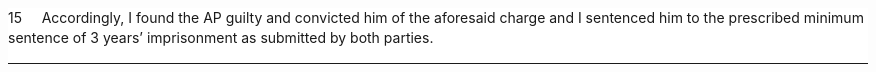 15     Accordingly, I found the AP guilty and convicted him of the aforesaid charge and I sentenced him to the prescribed minimum sentence of 3 years’ imprisonment as submitted by both parties.

* * *

[^1]: See the arrest report (NP299) L/20190724/2034 dated 24 July 2019 and marked as P1. See also evidence of PW1 in NE (18 January 2021) at pp. 3 –6; at p.13 ; and evidence of PW2 in NE (18 January 2021) at pp. 17-19.

[^2]: See evidence of PW1 in NE (18 January 2021) at pp. 6-11.

[^3]: See evidence of PW4 in NE (18 January 2021) at pp. 27-28.

[^4]: See evidence of PW6 in NE (18 January 2021) at p 53 lines 10 – 18; and also evidence of PW7 in NE (18 January 2021) at p 61 lines 2 – 15.

[^5]: See exhibit “Certificate from Health Sciences Authority bearing Lab No AT-1933-06535-002-11 dated 1 August 2019 marked as P4 and also exhibit “Certificate from Health Sciences Authority bearing Lab No AT-1933-06535-001-11 dated 6 August 2019” marked as P5.

[^6]: See exhibit “Memorandum of Certified Previous Convictions (Drug related offences only) (NP 225)” marked as P3.

[^7]: See exhibit “D1”.

[^8]: S 31(4) of the MDA requires that a specimen of urine provided shall be divided into 3 parts and dealt with, in such manner and in accordance with such procedure as may be prescribed under the Misuse of Drugs (Urine Specimens and Urine Tests) Regulations, as follows:(a) a preliminary urine test shall be conducted on one part of the urine specimen; and (b) each of the remaining 2 parts of the urine specimen shall be marked and sealed and a urine test shall be conducted on each part by a different person, being either an analyst employed by the HSA or any person as the Minister may, by notification in the Gazette, appoint for such purpose.

[^9]: The First Schedule prescribes the procedures for “PROCUREMENT OF URINE SPECIMEN” and the Second Schedule prescribes the procedures on “COLLECTION AND DELIVERY OF URINE SPECIMENS AND SECURITY ARRANGEMENTS FOR COLLECTION AND DELIVERY”

[^10]: See PW1’s evidence in NE (18 January 2021) at p 6 lines 16 – 25.

[^11]: See PW1’s evidence in NE (18 January 2021) at p 6 line 27 – p 7 line 7.

[^12]: See PW1’s evidence in NE (18 January 2021) at p 7 line 10 – p 8 line 6.

[^13]: See PW1’s evidence in NE (18 January 2021) at p 8 lines 7 – 32.

[^14]: See PW1’s evidence in NE (18 January 2021) at p 9 lines 1 – 13.

[^15]: See PW1’s evidence in NE (18 January 2021) at p 9 line 16 – p 10 line 4.

[^16]: See PW1’s evidence in NE (18 January 2021) at p 10 line 8 – p 11 line 3, p 21 line 30 – p 22 line 9.

[^17]: See PW1’s evidence in NE (18 January 2021) at p 11 line 4 – p 12 line 17.

[^18]: See PW4’s evidence in NE (18 January 2021) at p 27 line 25 – p 31 line 2.

[^19]: See PW1’s evidence in NE (18 January 2021) at p 12 lines 24 – 26.

[^20]: Exhibits P4 and P5.

[^21]: See PW6’s evidence in NE (18 January 2021) at p 49 lines 18 – 24.

[^22]: See PW6’s evidence in NE (18 January 2021) at p 49 lines 25 – 29, and p 53 lines 4 – 6 (PW6); and also PW7’s evidence in NE at p 62 lines 18 – 32.

[^23]: See PW6’s evidence in NE (18 January 2021) at p 49 line 30 – p 50 line 2.

[^24]: See PW5’s evidence in NE (18 January 2021) at p 36 line 3 – p 37 line 4.

[^25]: See PW7’s evidence in NE (18 January 2021) at p 75 lines 11 – 13.

[^26]: See PW3’s evidence in NE (18 January 2021) at p 23 lines 3 – 4 and p 25 lines 5 – 11; PW5’s evidence in NE (18 January 2021) at p 37 lines 20 – 27; PW6’s evidence in NE (18 January 2021) at p 54 lines 28 – 31; and PW7’s evidence in NE(18 January 2021) at p 64 lines 9 – 22.

[^27]: See PW6’s evidence in NE (18 January 2021) at p 50 line 10 – p 52 line 28 ; and PE7’s evidence in NE at p 63 lines 2 – 11, p 64 lines 3 – 8.

[^28]: See PW6’s evidence in NE (18 January 2021) at p 54 lines 15 – 20; and PW7’s evidence in NE (18 January 2021) at p 64 lines 3 – 5.

[^29]: See PW6’s evidence in NE (18 January 2021) at p 54 lines 6 – 14; and PW7’s evidence in NE (18 January 2021) at p 63 lines 25 – 31; p 67 lines 25 – 32; p 68 lines 9 – 14; and p 68 line 28 – p 9 line 5.

[^30]: Exhibit P6 (medical report from Khoo Teck Puat Hospital dated 11 September 2019). PW8 confirmed that though the AP was also seen on 1 July 2019, he was not prescribed any medication that day: see PW8’s evidence in NE (18 January 2021) at p 78 lines 14 – 21.

[^31]: See _Tan Chin Hock v PP \[2011\] 1 SLR 107932 at \[26\]_

[^32]: See _Mohammed Ashik bin Aris v PP <span class="citation">\[2011\] 4 SLR 802</span> at \[10\]._

[^33]: See _Tan Boon Tat v PP <span class="citation">\[1992\] 1 SLR(R) 698</span> at \[55\]_

[^34]: See the AP’s evidence in NE (18 January 2021) at p 81 line 16.

[^35]: See the AP’s in NE (18 January 2021) at p 84 line 28.

[^36]: See the AP’s evidence in NE (18 January 2021) at p 91 lines 10 – 11.

[^37]: See the AP’s evidence in NE (18 January 2021) at p 84 lines 30 – 31, p 86 lines 14 – 16, p 87 lines 26 – 27, p 89 lines 3 – 4.

[^38]: See the AP’s evidence in NE (18 January 2021) at p 100 line 30 – p 101 line 3.

[^39]: See Exhibit D1 (cautioned statement).

[^40]: See the AP’s evidence in NE (18 January 2021) at p 104 line 24 – p 105 line 29.

[^41]: See the AP’s evidence in NE (18 January 2021) at p 108 lines 14 – 17.

[^42]: See the AP’s evidence in NE (18 January 2018) at p 108 lines 20 – 31.

[^43]: See PW1’s evidence in NE (18 January 2021) at p 13 lines 10 – 18; PW2’s evidence in NE (18 January 2021) at p 19 lines 12 – 21; PW3’s evidence in NE (18 January 2021) at p 23 lines 26 – 28 ; PW4’s evidence in NE(18 January 2021) at p 31 lines 3 – 6; and PW5’s evidence in NE(18 January 2021) at p 38 lines 1 – 22.

[^44]: See the AP’s evidence in NE (18 January 2021) at p 106 lines 2 – 7.

[^45]: See the AP’s evidence in NE (18 January 2021) at p 89 lines 8 – 25.

[^46]: See PW1’ evidence in NE (18 January 2021) at p 11 line 4 – p 12 line 17 and PW4’s evidence in NE (18 January 2021) at p 27 line 25 – p 31 line 2.


[^47]: See the AP’s evidence in NE (18 January 2021) at p 93 lines 7 – 8.
[^48]: See the AP’s evidence in NE (18 January 2021) at p 87 line 10 – p 88 line 25.
[^49]: See PW2’ evidence in NE (18 January 2021) at p 18 lines 30 – 32.
[^50]: See Exhibit P1.
[^51]: see, for example, _Lim Chee Huat v PP \[2019\] 5 SLR 4338 at \[62\] to \[68\]; and PP v Poh Teck Khoon <span class="citation">\[2012\] SGDC 17</span> at \[25\]._
[^52]: PW7’s evidence in NE (18 January 2021) at p 71 line 13 – p 73 line 16.
[^53]: See PW3’s evidence in NE (18 January 2021) at p 23 lines 3 – 4 and p 25 lines 5 – 11; PW5’s evidence in NE (18 January 2021) at p 37 lines 20 – 27; PW6’s evidence in NE (18 January 2021) at p 54 lines 28 – 31; and PW7’s evidence in NE(18 January 2021) at p 64 lines 9 – 22.
[^54]: See _Mohammed Ashik bin Aris v PP <span class="citation">\[2011\] 4 SLR 802</span> at \[10\]._
[^55]: See _Cheng Siah Johnson v PP <span class="citation">\[2002\] 1 SLR(R) 839</span> at \[15\]._ See also _Lim Chee Huat v PP <span class="citation">\[2019\] 5 SLR 433</span> at \[69\]._